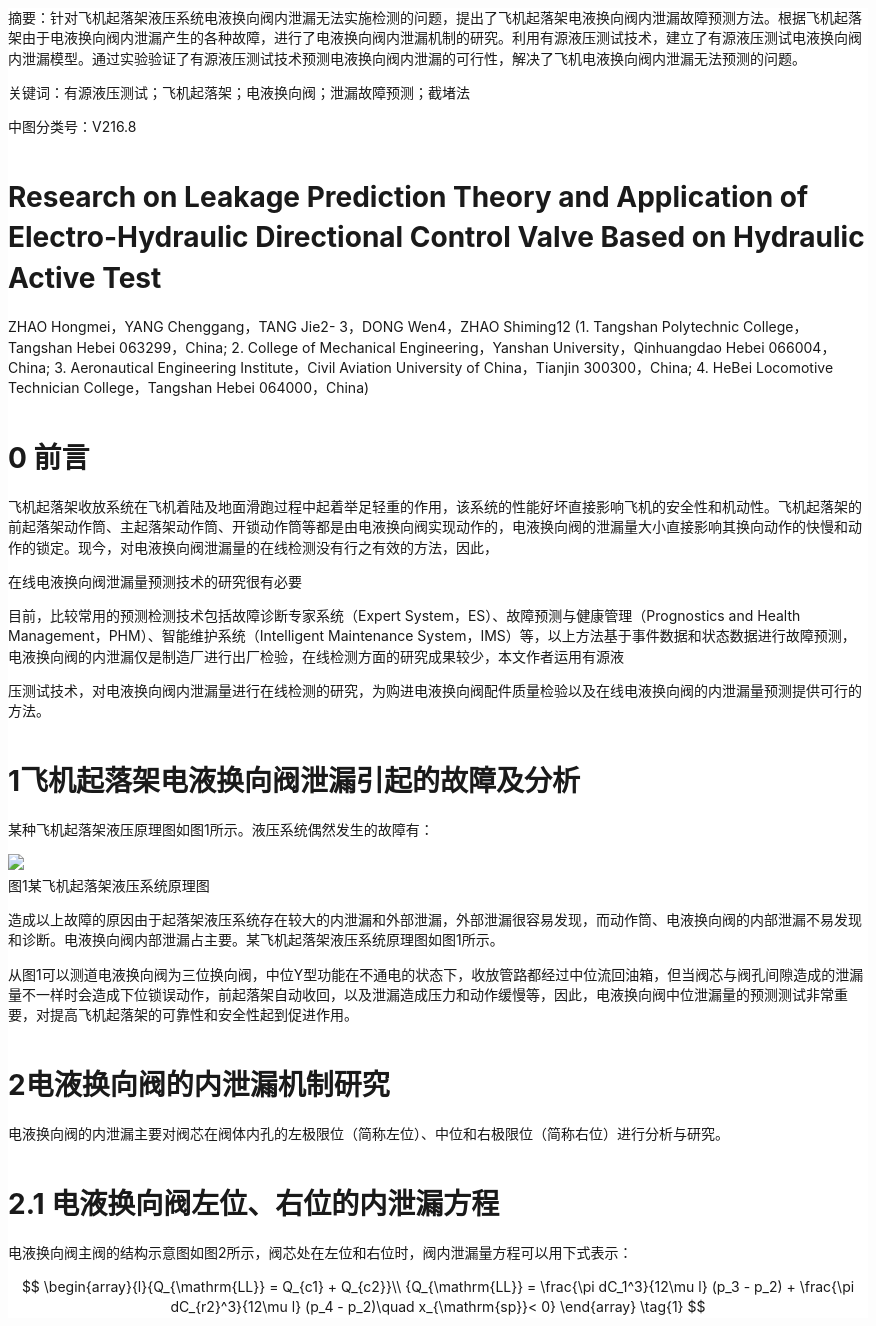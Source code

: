 摘要：针对飞机起落架液压系统电液换向阀内泄漏无法实施检测的问题，提出了飞机起落架电液换向阀内泄漏故障预测方法。根据飞机起落架由于电液换向阀内泄漏产生的各种故障，进行了电液换向阀内泄漏机制的研究。利用有源液压测试技术，建立了有源液压测试电液换向阀内泄漏模型。通过实验验证了有源液压测试技术预测电液换向阀内泄漏的可行性，解决了飞机电液换向阀内泄漏无法预测的问题。

关键词：有源液压测试；飞机起落架；电液换向阀；泄漏故障预测；截堵法

中图分类号：V216.8

# Research on Leakage Prediction Theory and Application of Electro-Hydraulic Directional Control Valve Based on Hydraulic Active Test

ZHAO Hongmei，YANG Chenggang，TANG Jie2- 3，DONG Wen4，ZHAO Shiming12 (1. Tangshan Polytechnic College，Tangshan Hebei 063299，China; 2. College of Mechanical Engineering，Yanshan University，Qinhuangdao Hebei 066004，China; 3. Aeronautical Engineering Institute，Civil Aviation University of China，Tianjin 300300，China; 4. HeBei Locomotive Technician College，Tangshan Hebei 064000，China)

# 0 前言

飞机起落架收放系统在飞机着陆及地面滑跑过程中起着举足轻重的作用，该系统的性能好坏直接影响飞机的安全性和机动性。飞机起落架的前起落架动作筒、主起落架动作筒、开锁动作筒等都是由电液换向阀实现动作的，电液换向阀的泄漏量大小直接影响其换向动作的快慢和动作的锁定。现今，对电液换向阀泄漏量的在线检测没有行之有效的方法，因此，

在线电液换向阀泄漏量预测技术的研究很有必要

目前，比较常用的预测检测技术包括故障诊断专家系统（Expert System，ES）、故障预测与健康管理（Prognostics and Health Management，PHM）、智能维护系统（Intelligent Maintenance System，IMS）等，以上方法基于事件数据和状态数据进行故障预测，电液换向阀的内泄漏仅是制造厂进行出厂检验，在线检测方面的研究成果较少，本文作者运用有源液

压测试技术，对电液换向阀内泄漏量进行在线检测的研究，为购进电液换向阀配件质量检验以及在线电液换向阀的内泄漏量预测提供可行的方法。

# 1飞机起落架电液换向阀泄漏引起的故障及分析

某种飞机起落架液压原理图如图1所示。液压系统偶然发生的故障有：

![](https://cdn-mineru.openxlab.org.cn/result/2025-09-13/e2dbb24b-58d3-4795-bf67-f56e9c77dd82/a84f0c26da7c9f0a0f0bcc2ad291b42e13f57b52ad8aee37dc4cd181e28a7f3d.jpg)  
图1某飞机起落架液压系统原理图

造成以上故障的原因由于起落架液压系统存在较大的内泄漏和外部泄漏，外部泄漏很容易发现，而动作筒、电液换向阀的内部泄漏不易发现和诊断。电液换向阀内部泄漏占主要。某飞机起落架液压系统原理图如图1所示。

从图1可以测道电液换向阀为三位换向阀，中位Y型功能在不通电的状态下，收放管路都经过中位流回油箱，但当阀芯与阀孔间隙造成的泄漏量不一样时会造成下位锁误动作，前起落架自动收回，以及泄漏造成压力和动作缓慢等，因此，电液换向阀中位泄漏量的预测测试非常重要，对提高飞机起落架的可靠性和安全性起到促进作用。

# 2电液换向阀的内泄漏机制研究

电液换向阀的内泄漏主要对阀芯在阀体内孔的左极限位（简称左位）、中位和右极限位（简称右位）进行分析与研究。

# 2.1 电液换向阀左位、右位的内泄漏方程

电液换向阀主阀的结构示意图如图2所示，阀芯处在左位和右位时，阀内泄漏量方程可以用下式表示：

$$
\begin{array}{l}{Q_{\mathrm{LL}} = Q_{c1} + Q_{c2}}\\ {Q_{\mathrm{LL}} = \frac{\pi dC_1^3}{12\mu l} (p_3 - p_2) + \frac{\pi dC_{r2}^3}{12\mu l} (p_4 - p_2)\quad x_{\mathrm{sp}}< 0} \end{array} \tag{1}
$$
